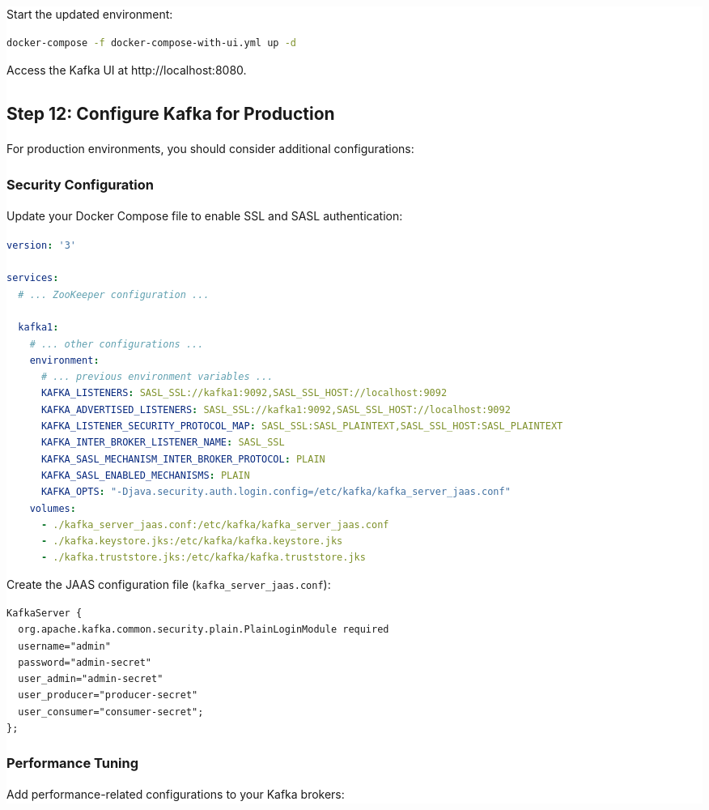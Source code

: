 Start the updated environment:

```bash
docker-compose -f docker-compose-with-ui.yml up -d
```

Access the Kafka UI at http://localhost:8080.

## Step 12: Configure Kafka for Production

For production environments, you should consider additional configurations:

### Security Configuration

Update your Docker Compose file to enable SSL and SASL authentication:

```yaml
version: '3'

services:
  # ... ZooKeeper configuration ...

  kafka1:
    # ... other configurations ...
    environment:
      # ... previous environment variables ...
      KAFKA_LISTENERS: SASL_SSL://kafka1:9092,SASL_SSL_HOST://localhost:9092
      KAFKA_ADVERTISED_LISTENERS: SASL_SSL://kafka1:9092,SASL_SSL_HOST://localhost:9092
      KAFKA_LISTENER_SECURITY_PROTOCOL_MAP: SASL_SSL:SASL_PLAINTEXT,SASL_SSL_HOST:SASL_PLAINTEXT
      KAFKA_INTER_BROKER_LISTENER_NAME: SASL_SSL
      KAFKA_SASL_MECHANISM_INTER_BROKER_PROTOCOL: PLAIN
      KAFKA_SASL_ENABLED_MECHANISMS: PLAIN
      KAFKA_OPTS: "-Djava.security.auth.login.config=/etc/kafka/kafka_server_jaas.conf"
    volumes:
      - ./kafka_server_jaas.conf:/etc/kafka/kafka_server_jaas.conf
      - ./kafka.keystore.jks:/etc/kafka/kafka.keystore.jks
      - ./kafka.truststore.jks:/etc/kafka/kafka.truststore.jks
```

Create the JAAS configuration file (`kafka_server_jaas.conf`):

```
KafkaServer {
  org.apache.kafka.common.security.plain.PlainLoginModule required
  username="admin"
  password="admin-secret"
  user_admin="admin-secret"
  user_producer="producer-secret"
  user_consumer="consumer-secret";
};
```

### Performance Tuning

Add performance-related configurations to your Kafka brokers:
